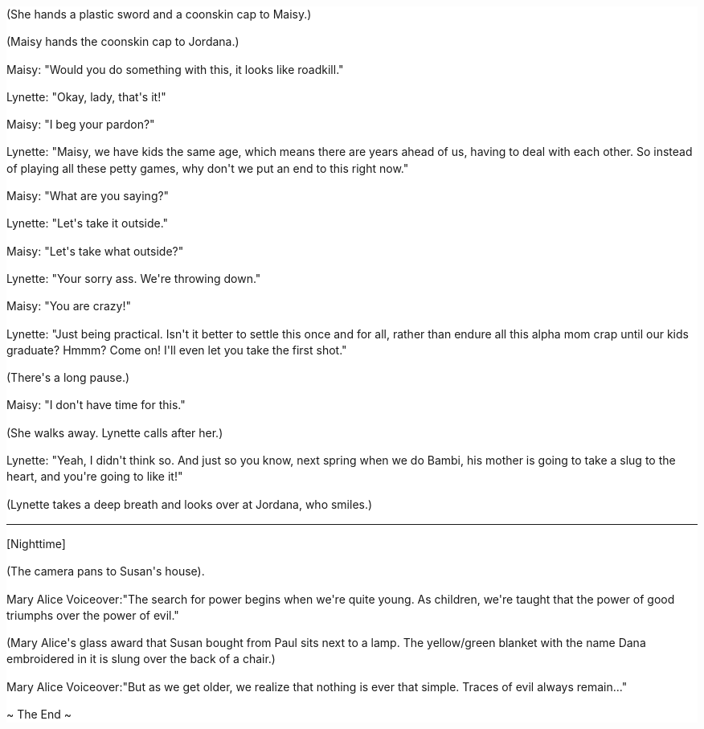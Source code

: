 (She hands a plastic sword and a coonskin cap to Maisy.) 

(Maisy hands the coonskin cap to Jordana.) 

Maisy: "Would you do something with this, it looks like roadkill." 

Lynette: "Okay, lady, that's it!" 

Maisy: "I beg your pardon?" 

Lynette: "Maisy, we have kids the same age, which means there are years ahead of us, having to deal with each other. So instead of playing all these petty games, why don't we put an end to this right now." 

Maisy: "What are you saying?" 

Lynette: "Let's take it outside." 

Maisy: "Let's take what outside?" 

Lynette: "Your sorry ass. We're throwing down." 

Maisy: "You are crazy!" 

Lynette: "Just being practical. Isn't it better to settle this once and for all, rather than endure all this alpha mom crap until our kids graduate? Hmmm? Come on! I'll even let you take the first shot."

(There's a long pause.) 

Maisy: "I don't have time for this."

(She walks away. Lynette calls after her.) 

Lynette: "Yeah, I didn't think so. And just so you know, next spring when we do Bambi, his mother is going to take a slug to the heart, and you're going to like it!"

(Lynette takes a deep breath and looks over at Jordana, who smiles.) 

--------------------------------------------------------------------------------

[Nighttime]

(The camera pans to Susan's house). 

Mary Alice Voiceover:"The search for power begins when we're quite young. As children, we're taught that the power of good triumphs over the power of evil."

(Mary Alice's glass award that Susan bought from Paul sits next to a lamp. The yellow/green blanket with the name Dana embroidered in it is slung over the back of a chair.) 

Mary Alice Voiceover:"But as we get older, we realize that nothing is ever that simple. Traces of evil always remain..."

~ The End ~
